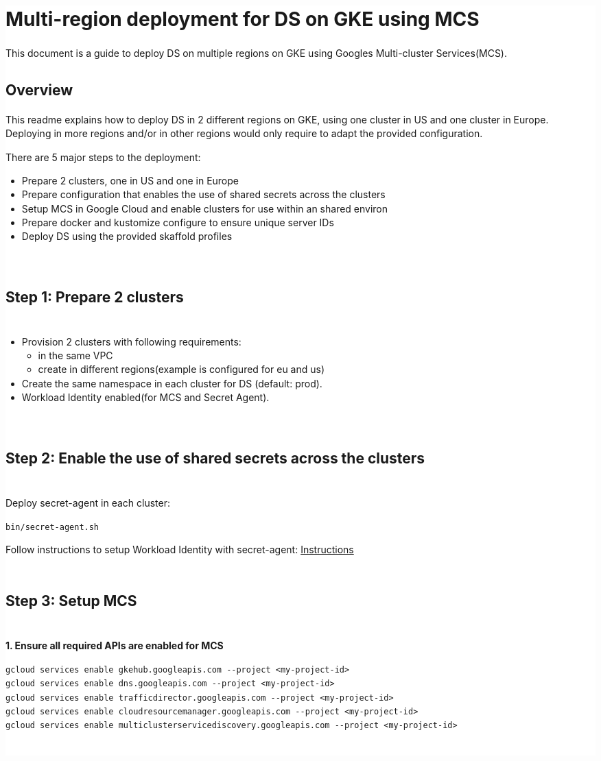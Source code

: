 # Multi-region deployment for DS on GKE using MCS

This document is a guide to deploy DS on multiple regions on GKE using Googles Multi-cluster Services(MCS).

## Overview
This readme explains how to deploy DS in 2 different regions on GKE, using one cluster in US and one cluster in Europe.
Deploying in more regions and/or in other regions would only require to adapt the provided configuration.

There are 5 major steps to the deployment:
* Prepare 2 clusters, one in US and one in Europe
* Prepare configuration that enables the use of shared secrets across the clusters
* Setup MCS in Google Cloud and enable clusters for use within an shared environ
* Prepare docker and kustomize configure to ensure unique server IDs
* Deploy DS using the provided skaffold profiles  
<br />

## Step 1: Prepare 2 clusters  
#
* Provision 2 clusters with following requirements:
  * in the same VPC
  * create in different regions(example is configured for eu and us)
* Create the same namespace in each cluster for DS (default: prod).
* Workload Identity enabled(for MCS and Secret Agent).  
<br />

## Step 2: Enable the use of shared secrets across the clusters
# 
Deploy secret-agent in each cluster:
```
bin/secret-agent.sh
```
Follow instructions to setup Workload Identity with secret-agent: [Instructions](https://github.com/ForgeRock/secret-agent#set-up-cloud-backup-with-gcp-secret-manager)  
<br />

## Step 3: Setup MCS
#

**1. Ensure all required APIs are enabled for MCS**  
```
gcloud services enable gkehub.googleapis.com --project <my-project-id>
gcloud services enable dns.googleapis.com --project <my-project-id>
gcloud services enable trafficdirector.googleapis.com --project <my-project-id>
gcloud services enable cloudresourcemanager.googleapis.com --project <my-project-id>
gcloud services enable multiclusterservicediscovery.googleapis.com --project <my-project-id>
```  
<br />
